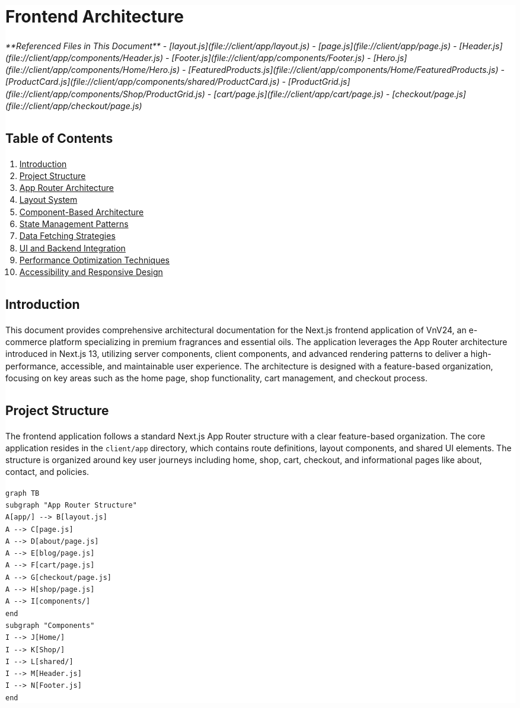 # Frontend Architecture

<cite>
**Referenced Files in This Document**   
- [layout.js](file://client/app/layout.js)
- [page.js](file://client/app/page.js)
- [Header.js](file://client/app/components/Header.js)
- [Footer.js](file://client/app/components/Footer.js)
- [Hero.js](file://client/app/components/Home/Hero.js)
- [FeaturedProducts.js](file://client/app/components/Home/FeaturedProducts.js)
- [ProductCard.js](file://client/app/components/shared/ProductCard.js)
- [ProductGrid.js](file://client/app/components/Shop/ProductGrid.js)
- [cart/page.js](file://client/app/cart/page.js)
- [checkout/page.js](file://client/app/checkout/page.js)
</cite>

## Table of Contents
1. [Introduction](#introduction)
2. [Project Structure](#project-structure)
3. [App Router Architecture](#app-router-architecture)
4. [Layout System](#layout-system)
5. [Component-Based Architecture](#component-based-architecture)
6. [State Management Patterns](#state-management-patterns)
7. [Data Fetching Strategies](#data-fetching-strategies)
8. [UI and Backend Integration](#ui-and-backend-integration)
9. [Performance Optimization Techniques](#performance-optimization-techniques)
10. [Accessibility and Responsive Design](#accessibility-and-responsive-design)

## Introduction
This document provides comprehensive architectural documentation for the Next.js frontend application of VnV24, an e-commerce platform specializing in premium fragrances and essential oils. The application leverages the App Router architecture introduced in Next.js 13, utilizing server components, client components, and advanced rendering patterns to deliver a high-performance, accessible, and maintainable user experience. The architecture is designed with a feature-based organization, focusing on key areas such as the home page, shop functionality, cart management, and checkout process.

## Project Structure
The frontend application follows a standard Next.js App Router structure with a clear feature-based organization. The core application resides in the `client/app` directory, which contains route definitions, layout components, and shared UI elements. The structure is organized around key user journeys including home, shop, cart, checkout, and informational pages like about, contact, and policies.

```mermaid
graph TB
subgraph "App Router Structure"
A[app/] --> B[layout.js]
A --> C[page.js]
A --> D[about/page.js]
A --> E[blog/page.js]
A --> F[cart/page.js]
A --> G[checkout/page.js]
A --> H[shop/page.js]
A --> I[components/]
end
subgraph "Components"
I --> J[Home/]
I --> K[Shop/]
I --> L[shared/]
I --> M[Header.js]
I --> N[Footer.js]
end
```